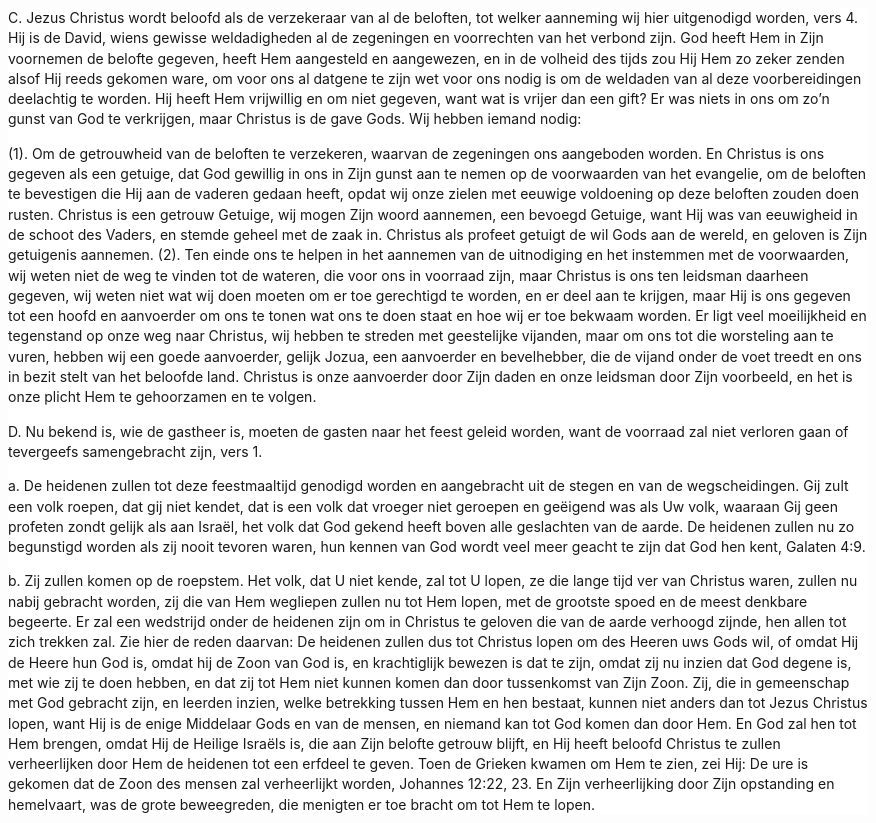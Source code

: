 C. Jezus Christus wordt beloofd als de verzekeraar van al de beloften, tot welker aanneming wij hier uitgenodigd worden, vers 4. Hij is de David, wiens gewisse weldadigheden al de zegeningen en voorrechten van het verbond zijn. God heeft Hem in Zijn voornemen de belofte gegeven, heeft Hem aangesteld en aangewezen, en in de volheid des tijds zou Hij Hem zo zeker zenden alsof Hij reeds gekomen ware, om voor ons al datgene te zijn wet voor ons nodig is om de weldaden van al deze voorbereidingen deelachtig te worden. Hij heeft Hem vrijwillig en om niet gegeven, want wat is vrijer dan een gift? Er was niets in ons om zo’n gunst van God te verkrijgen, maar Christus is de gave Gods. Wij hebben iemand nodig:

(1). Om de getrouwheid van de beloften te verzekeren, waarvan de zegeningen ons aangeboden worden. En Christus is ons gegeven als een getuige, dat God gewillig in ons in Zijn gunst aan te nemen op de voorwaarden van het evangelie, om de beloften te bevestigen die Hij aan de vaderen gedaan heeft, opdat wij onze zielen met eeuwige voldoening op deze beloften zouden doen rusten. Christus is een getrouw Getuige, wij mogen Zijn woord aannemen, een bevoegd Getuige, want Hij was van eeuwigheid in de schoot des Vaders, en stemde geheel met de zaak in. Christus als profeet getuigt de wil Gods aan de wereld, en geloven is Zijn getuigenis aannemen.
(2). Ten einde ons te helpen in het aannemen van de uitnodiging en het instemmen met de voorwaarden, wij weten niet de weg te vinden tot de wateren, die voor ons in voorraad zijn, maar Christus is ons ten leidsman daarheen gegeven, wij weten niet wat wij doen moeten om er toe gerechtigd te worden, en er deel aan te krijgen, maar Hij is ons gegeven tot een hoofd en aanvoerder om ons te tonen wat ons te doen staat en hoe wij er toe bekwaam worden. Er ligt veel moeilijkheid en tegenstand op onze weg naar Christus, wij hebben te streden met geestelijke vijanden, maar om ons tot die worsteling aan te vuren, hebben wij een goede aanvoerder, gelijk Jozua, een aanvoerder en bevelhebber, die de vijand onder de voet treedt en ons in bezit stelt van het beloofde land. Christus is onze aanvoerder door Zijn daden en onze leidsman door Zijn voorbeeld, en het is onze plicht Hem te gehoorzamen en te volgen.

D. Nu bekend is, wie de gastheer is, moeten de gasten naar het feest geleid worden, want de voorraad zal niet verloren gaan of tevergeefs samengebracht zijn, vers 1. 

a. De heidenen zullen tot deze feestmaaltijd genodigd worden en aangebracht uit de stegen en van de wegscheidingen. Gij zult een volk roepen, dat gij niet kendet, dat is een volk dat vroeger niet geroepen en geëigend was als Uw volk, waaraan Gij geen profeten zondt gelijk als aan Israël, het volk dat God gekend heeft boven alle geslachten van de aarde. De heidenen zullen nu zo begunstigd worden als zij nooit tevoren waren, hun kennen van God wordt veel meer geacht te zijn dat God hen kent, Galaten 4:9.

b. Zij zullen komen op de roepstem. Het volk, dat U niet kende, zal tot U lopen, ze die lange tijd ver van Christus waren, zullen nu nabij gebracht worden, zij die van Hem wegliepen zullen nu tot Hem lopen, met de grootste spoed en de meest denkbare begeerte. Er zal een wedstrijd onder de heidenen zijn om in Christus te geloven die van de aarde verhoogd zijnde, hen allen tot zich trekken zal. Zie hier de reden daarvan: De heidenen zullen dus tot Christus lopen om des Heeren uws Gods wil, of omdat Hij de Heere hun God is, omdat hij de Zoon van God is, en krachtiglijk bewezen is dat te zijn, omdat zij nu inzien dat God degene is, met wie zij te doen hebben, en dat zij tot Hem niet kunnen komen dan door tussenkomst van Zijn Zoon. Zij, die in gemeenschap met God gebracht zijn, en leerden inzien, welke betrekking tussen Hem en hen bestaat, kunnen niet anders dan tot Jezus Christus lopen, want Hij is de enige Middelaar Gods en van de mensen, en niemand kan tot God komen dan door Hem. En God zal hen tot Hem brengen, omdat Hij de Heilige Israëls is, die aan Zijn belofte getrouw blijft, en Hij heeft beloofd Christus te zullen verheerlijken door Hem de heidenen tot een erfdeel te geven. Toen de Grieken kwamen om Hem te zien, zei Hij: De ure is gekomen dat de Zoon des mensen zal verheerlijkt worden, Johannes 12:22, 23. En Zijn verheerlijking door Zijn opstanding en hemelvaart, was de grote beweegreden, die menigten er toe bracht om tot Hem te lopen. 
